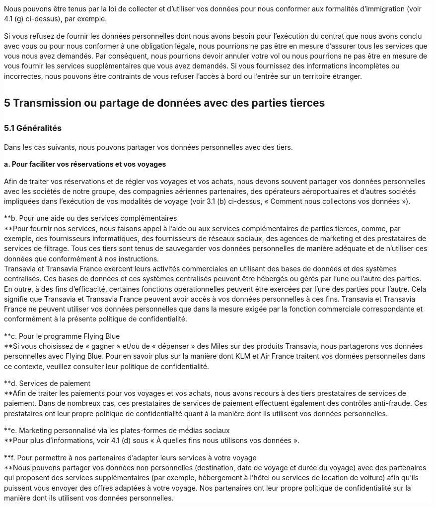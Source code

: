 Nous pouvons être tenus par la loi de collecter et d’utiliser vos données pour nous conformer aux formalités d’immigration (voir 4.1 (g) ci-dessus), par exemple.   
  
Si vous refusez de fournir les données personnelles dont nous avons besoin pour l’exécution du contrat que nous avons conclu avec vous ou pour nous conformer à une obligation légale, nous pourrions ne pas être en mesure d’assurer tous les services que vous nous avez demandés. Par conséquent, nous pourrions devoir annuler votre vol ou nous pourrions ne pas être en mesure de vous fournir les services supplémentaires que vous avez demandés. Si vous fournissez des informations incomplètes ou incorrectes, nous pouvons être contraints de vous refuser l’accès à bord ou l’entrée sur un territoire étranger.

5 Transmission ou partage de données avec des parties tierces
-------------------------------------------------------------

### 5.1 Généralités

Dans les cas suivants, nous pouvons partager vos données personnelles avec des tiers. 

**a. Pour faciliter vos réservations et vos voyages** 

Afin de traiter vos réservations et de régler vos voyages et vos achats, nous devons souvent partager vos données personnelles avec les sociétés de notre groupe, des compagnies aériennes partenaires, des opérateurs aéroportuaires et d’autres sociétés impliquées dans l’exécution de vos modalités de voyage (voir 3.1 (b) ci-dessus, « Comment nous collectons vos données »).   
  
**b. Pour une aide ou des services complémentaires  
**Pour fournir nos services, nous faisons appel à l’aide ou aux services complémentaires de parties tierces, comme, par exemple, des fournisseurs informatiques, des fournisseurs de réseaux sociaux, des agences de marketing et des prestataires de services de filtrage. Tous ces tiers sont tenus de sauvegarder vos données personnelles de manière adéquate et de n’utiliser ces données que conformément à nos instructions.  
Transavia et Transavia France exercent leurs activités commerciales en utilisant des bases de données et des systèmes centralisés. Ces bases de données et ces systèmes centralisés peuvent être hébergés ou gérés par l’une ou l’autre des parties. En outre, à des fins d’efficacité, certaines fonctions opérationnelles peuvent être exercées par l’une des parties pour l’autre. Cela signifie que Transavia et Transavia France peuvent avoir accès à vos données personnelles à ces fins. Transavia et Transavia France ne peuvent utiliser vos données personnelles que dans la mesure exigée par la fonction commerciale correspondante et conformément à la présente politique de confidentialité.  
  
**c. Pour le programme Flying Blue  
**Si vous choisissez de « gagner » et/ou de « dépenser » des Miles sur des produits Transavia, nous partagerons vos données personnelles avec Flying Blue. Pour en savoir plus sur la manière dont KLM et Air France traitent vos données personnelles dans ce contexte, veuillez consulter leur politique de confidentialité.  
  
**d. Services de paiement  
**Afin de traiter les paiements pour vos voyages et vos achats, nous avons recours à des tiers prestataires de services de paiement. Dans de nombreux cas, ces prestataires de services de paiement effectuent également des contrôles anti-fraude. Ces prestataires ont leur propre politique de confidentialité quant à la manière dont ils utilisent vos données personnelles.   
  
**e. Marketing personnalisé via les plates-formes de médias sociaux  
**Pour plus d’informations, voir 4.1 (d) sous « À quelles fins nous utilisons vos données ».   
  
**f. Pour permettre à nos partenaires d’adapter leurs services à votre voyage  
**Nous pouvons partager vos données non personnelles (destination, date de voyage et durée du voyage) avec des partenaires qui proposent des services supplémentaires (par exemple, hébergement à l’hôtel ou services de location de voiture) afin qu’ils puissent vous envoyer des offres adaptées à votre voyage. Nos partenaires ont leur propre politique de confidentialité sur la manière dont ils utilisent vos données personnelles. 
